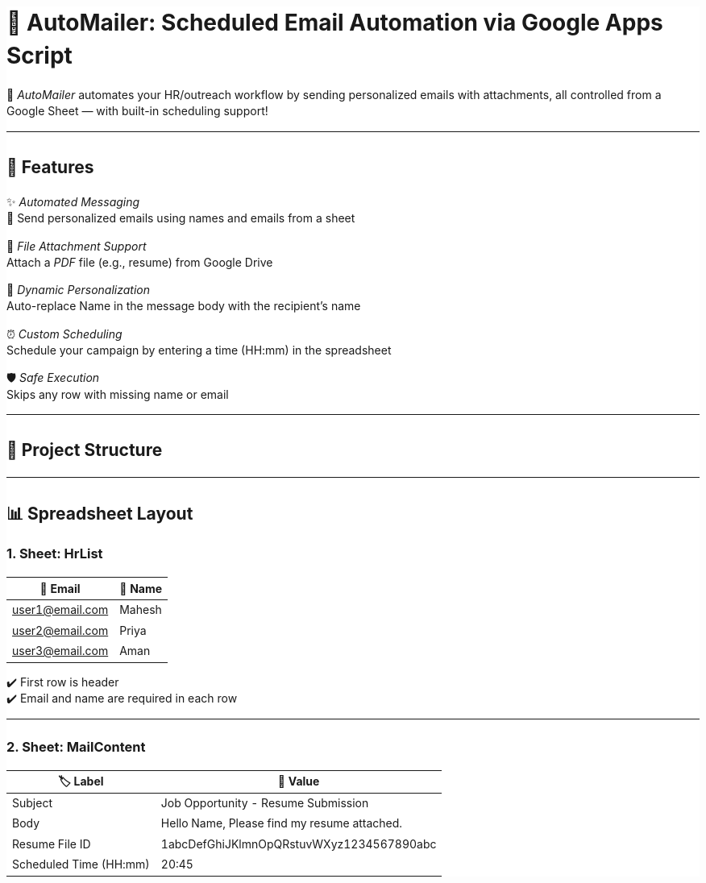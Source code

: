 # 📧 AutoMailer: Scheduled Email Automation via Google Apps Script

🎯 *AutoMailer* automates your HR/outreach workflow by sending personalized emails with attachments, all controlled from a Google Sheet — with built-in scheduling support!

---

## 🚀 Features

✨ *Automated Messaging*  
📩 Send personalized emails using names and emails from a sheet

📎 *File Attachment Support*  
Attach a *PDF* file (e.g., resume) from Google Drive

🔄 *Dynamic Personalization*  
Auto-replace Name in the message body with the recipient’s name

⏰ *Custom Scheduling*  
Schedule your campaign by entering a time (HH:mm) in the spreadsheet

🛡️ *Safe Execution*  
Skips any row with missing name or email

---

## 📁 Project Structure

---

## 📊 Spreadsheet Layout

### 1. Sheet: HrList

| 📧 Email            | 👤 Name   |
|---------------------|----------|
| user1@email.com     | Mahesh   |
| user2@email.com     | Priya    |
| user3@email.com     | Aman     |

✔️ First row is header  
✔️ Email and name are required in each row

---

### 2. Sheet: MailContent

| 🏷️ Label                  | 📝 Value                                     |
|---------------------------|---------------------------------------------|
| Subject                   | Job Opportunity - Resume Submission         |
| Body                      | Hello Name, Please find my resume attached. |
| Resume File ID            | 1abcDefGhiJKlmnOpQRstuvWXyz1234567890abc     |
| Scheduled Time (HH:mm)    | 20:45                                       |
